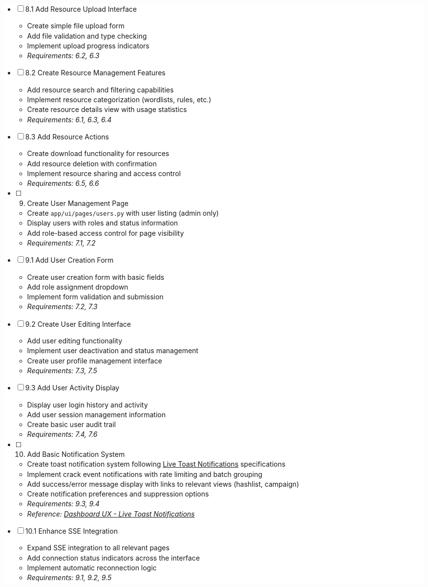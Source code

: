 - [ ] 8.1 Add Resource Upload Interface
  - Create simple file upload form
  - Add file validation and type checking
  - Implement upload progress indicators
  - _Requirements: 6.2, 6.3_

- [ ] 8.2 Create Resource Management Features
  - Add resource search and filtering capabilities
  - Implement resource categorization (wordlists, rules, etc.)
  - Create resource details view with usage statistics
  - _Requirements: 6.1, 6.3, 6.4_

- [ ] 8.3 Add Resource Actions
  - Create download functionality for resources
  - Add resource deletion with confirmation
  - Implement resource sharing and access control
  - _Requirements: 6.5, 6.6_

- [ ] 9. Create User Management Page
  - Create `app/ui/pages/users.py` with user listing (admin only)
  - Display users with roles and status information
  - Add role-based access control for page visibility
  - _Requirements: 7.1, 7.2_

- [ ] 9.1 Add User Creation Form
  - Create user creation form with basic fields
  - Add role assignment dropdown
  - Implement form validation and submission
  - _Requirements: 7.2, 7.3_

- [ ] 9.2 Create User Editing Interface
  - Add user editing functionality
  - Implement user deactivation and status management
  - Create user profile management interface
  - _Requirements: 7.3, 7.5_

- [ ] 9.3 Add User Activity Display
  - Display user login history and activity
  - Add user session management information
  - Create basic user audit trail
  - _Requirements: 7.4, 7.6_

- [ ] 10. Add Basic Notification System
  - Create toast notification system following [Live Toast Notifications](../../../docs/v2_rewrite_implementation_plan/notes/ui_screens/dashboard-ux.md#live-toast-notifications) specifications
  - Implement crack event notifications with rate limiting and batch grouping
  - Add success/error message display with links to relevant views (hashlist, campaign)
  - Create notification preferences and suppression options
  - _Requirements: 9.3, 9.4_
  - _Reference: [Dashboard UX - Live Toast Notifications](../../../docs/v2_rewrite_implementation_plan/notes/ui_screens/dashboard-ux.md#live-toast-notifications)_

- [ ] 10.1 Enhance SSE Integration
  - Expand SSE integration to all relevant pages
  - Add connection status indicators across the interface
  - Implement automatic reconnection logic
  - _Requirements: 9.1, 9.2, 9.5_
